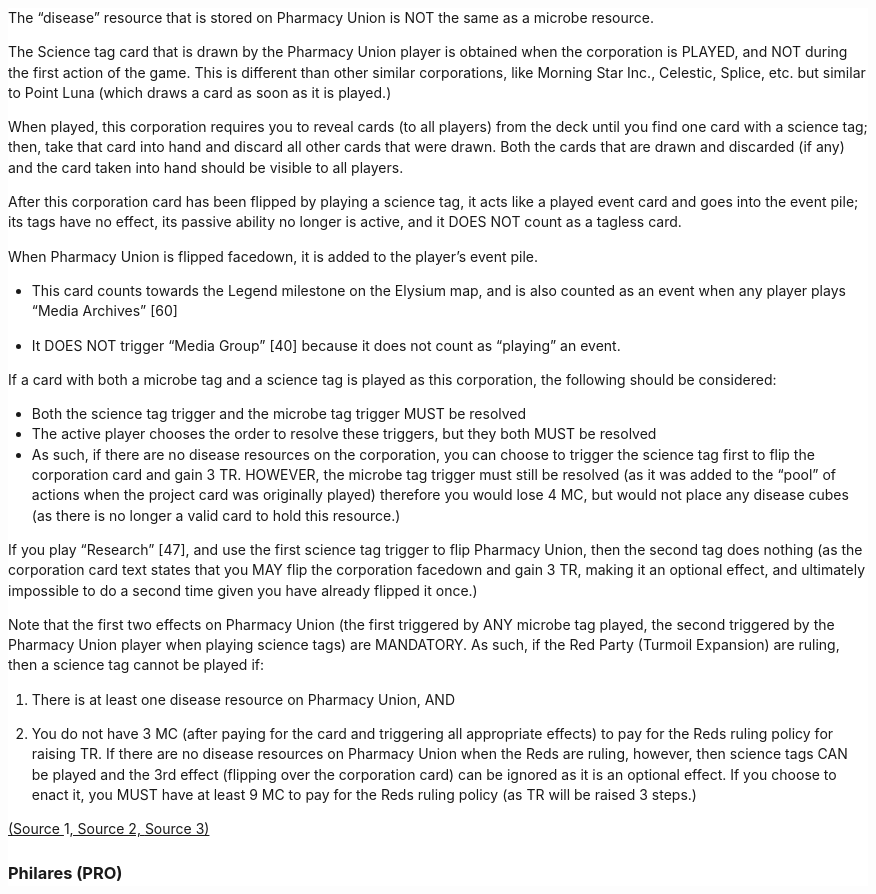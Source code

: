 The “disease” resource that is stored on Pharmacy Union is NOT the same as a microbe resource.

The Science tag card that is drawn by the Pharmacy Union player is obtained when the corporation is PLAYED, and NOT during the first action of the game. This is different than other similar corporations, like Morning Star Inc., Celestic, Splice, etc. but similar to Point Luna (which draws a card as soon as it is played.)

When played, this corporation requires you to reveal cards (to all players) from the deck until you find one card with a science tag; then, take that card into hand and discard all other cards that were drawn. Both the cards that are drawn and discarded (if any) and the card taken into hand should be visible to all players.

After this corporation card has been flipped by playing a science tag, it acts like a played event card and goes into the event pile; its tags have no effect, its passive ability no longer is active, and it DOES NOT count as a tagless card.

When Pharmacy Union is flipped facedown, it is added to the player’s event pile.

- This card counts towards the Legend milestone on the Elysium map, and is also counted as an event when any player plays “Media Archives” [60]

- It DOES NOT trigger “Media Group” [40] because it does not count as “playing” an event.

If a card with both a microbe tag and a science tag is played as this corporation, the following should be considered:

- Both the science tag trigger and the microbe tag trigger MUST be resolved
- The active player chooses the order to resolve these triggers, but they both MUST be resolved
- As such, if there are no disease resources on the corporation, you can choose to trigger the science tag first to flip the corporation card and gain 3 TR. HOWEVER, the microbe tag trigger must still be resolved (as it was added to the “pool” of actions when the project card was originally played) therefore you would lose 4 MC, but would not place any disease cubes (as there is no longer a valid card to hold this resource.)

If you play “Research” [47], and use the first science tag trigger to flip Pharmacy Union, then the second tag does nothing (as the corporation card text states that you MAY flip the corporation facedown and gain 3 TR, making it an optional effect, and ultimately impossible to do a second time given you have already flipped it once.)

Note that the first two effects on Pharmacy Union (the first triggered by ANY microbe tag played, the second triggered by the Pharmacy Union player when playing science tags) are MANDATORY. As such, if the Red Party
(Turmoil Expansion) are ruling, then a science tag cannot be played if:

1) There is at least one disease resource on Pharmacy Union, AND

2) You do not have 3 MC (after paying for the card and triggering all appropriate effects) to pay for the Reds ruling policy for raising TR. If there are no disease resources on Pharmacy Union when the Reds are ruling, however, then science tags CAN be played and the 3rd effect (flipping over the corporation card) can be ignored as it is an optional effect. If you choose to enact it, you MUST have at least 9 MC to pay for the Reds ruling policy (as TR will be raised 3 steps.)

[(Source ](https://boardgamegeek.com/thread/2451066/article/35146956#35146956)1[, Source 2, ](https://boardgamegeek.com/thread/2470876/article/35415932#35415932)[Source 3)](https://boardgamegeek.com/thread/2451064/article/35824269#35824269)

### Philares (PRO)
